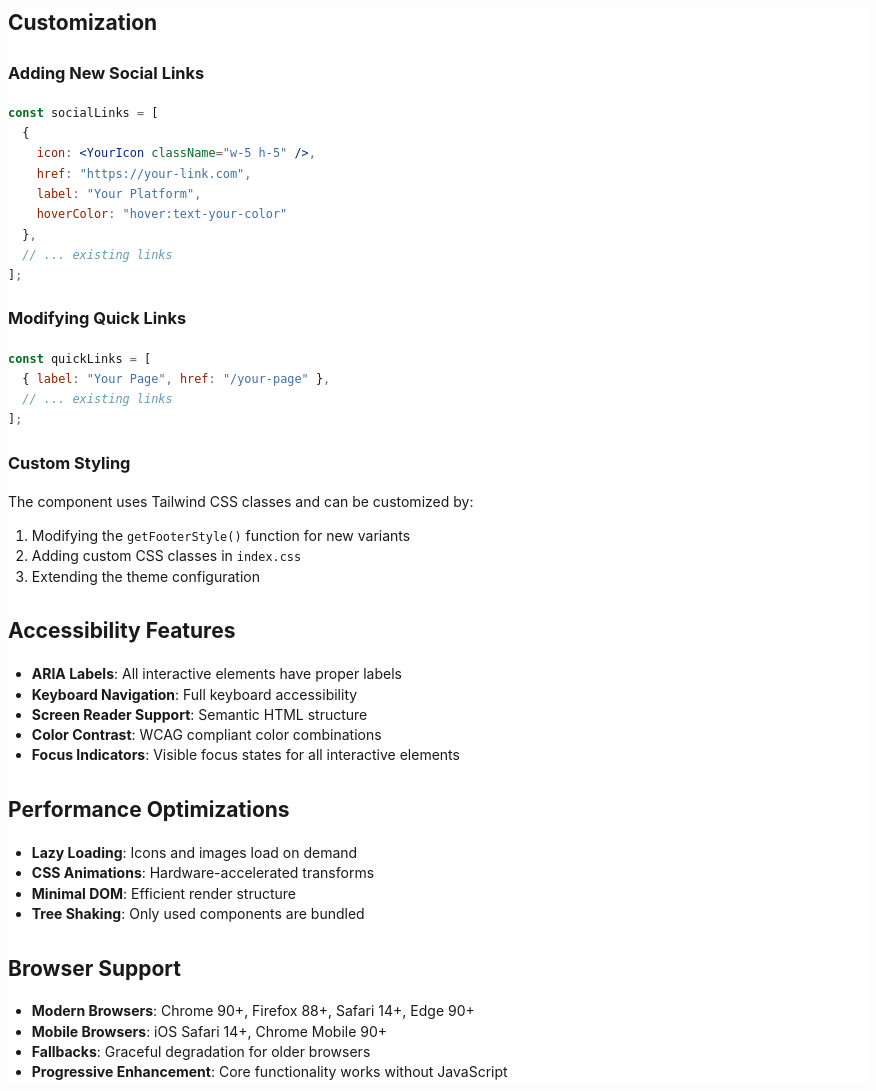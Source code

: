 ## Customization

### Adding New Social Links

```jsx
const socialLinks = [
  { 
    icon: <YourIcon className="w-5 h-5" />, 
    href: "https://your-link.com", 
    label: "Your Platform",
    hoverColor: "hover:text-your-color"
  },
  // ... existing links
];
```

### Modifying Quick Links

```jsx
const quickLinks = [
  { label: "Your Page", href: "/your-page" },
  // ... existing links
];
```

### Custom Styling

The component uses Tailwind CSS classes and can be customized by:

1. Modifying the `getFooterStyle()` function for new variants
2. Adding custom CSS classes in `index.css`
3. Extending the theme configuration

## Accessibility Features

- **ARIA Labels**: All interactive elements have proper labels
- **Keyboard Navigation**: Full keyboard accessibility
- **Screen Reader Support**: Semantic HTML structure
- **Color Contrast**: WCAG compliant color combinations
- **Focus Indicators**: Visible focus states for all interactive elements

## Performance Optimizations

- **Lazy Loading**: Icons and images load on demand
- **CSS Animations**: Hardware-accelerated transforms
- **Minimal DOM**: Efficient render structure
- **Tree Shaking**: Only used components are bundled

## Browser Support

- **Modern Browsers**: Chrome 90+, Firefox 88+, Safari 14+, Edge 90+
- **Mobile Browsers**: iOS Safari 14+, Chrome Mobile 90+
- **Fallbacks**: Graceful degradation for older browsers
- **Progressive Enhancement**: Core functionality works without JavaScript
